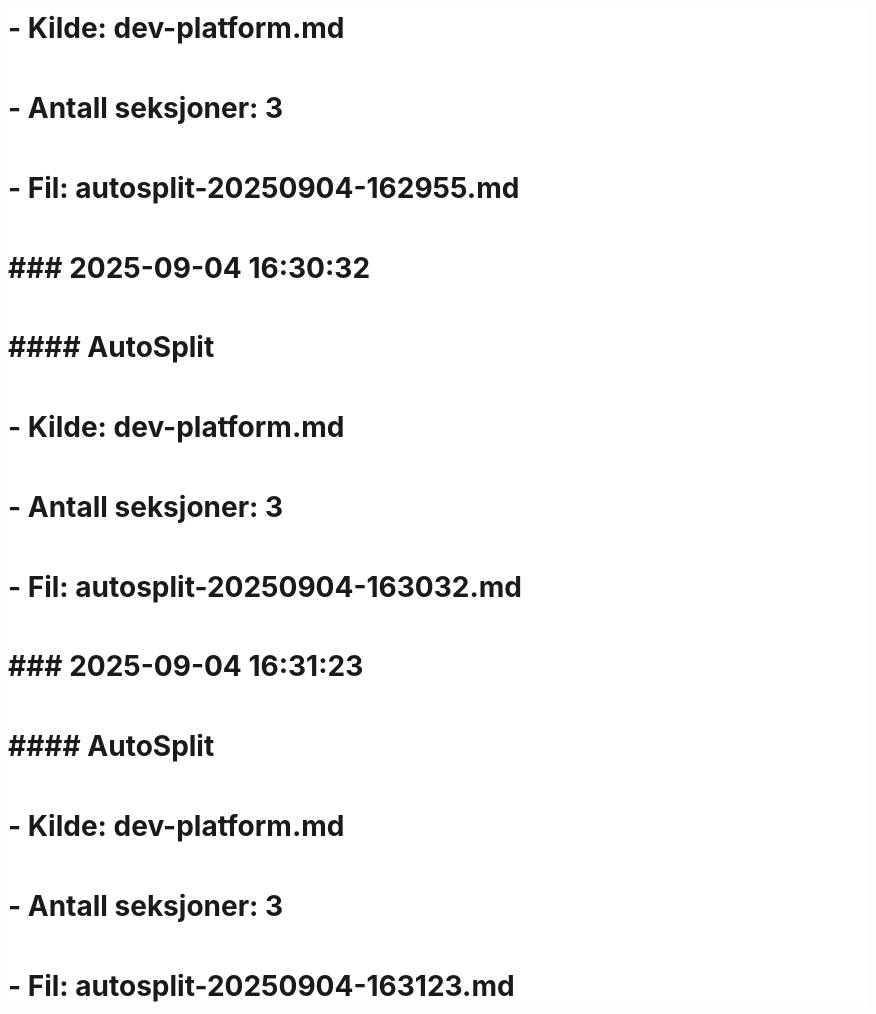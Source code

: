 # \- Kilde: dev-platform.md

# \- Antall seksjoner: 3

# \- Fil: autosplit-20250904-162955.md

#

#

#

#

# \### 2025-09-04 16:30:32

# \#### AutoSplit

# \- Kilde: dev-platform.md

# \- Antall seksjoner: 3

# \- Fil: autosplit-20250904-163032.md

#

#

#

#

# \### 2025-09-04 16:31:23

# \#### AutoSplit

# \- Kilde: dev-platform.md

# \- Antall seksjoner: 3

# \- Fil: autosplit-20250904-163123.md

